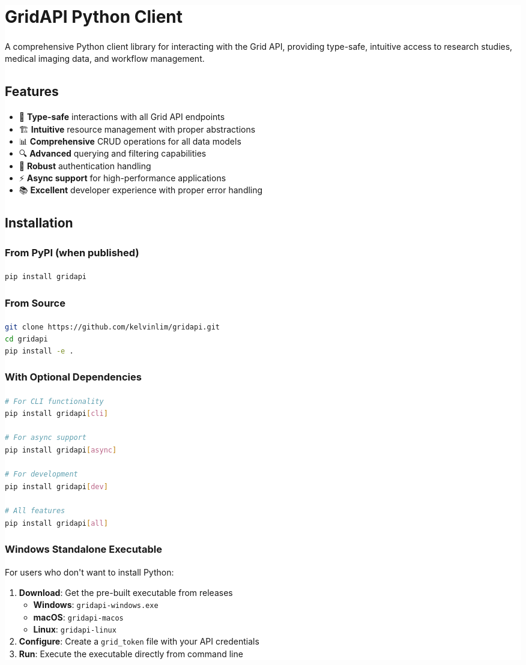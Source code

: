 # GridAPI Python Client

A comprehensive Python client library for interacting with the Grid API, providing type-safe, intuitive access to research studies, medical imaging data, and workflow management.

## Features

- 🚀 **Type-safe** interactions with all Grid API endpoints
- 🏗️ **Intuitive** resource management with proper abstractions
- 📊 **Comprehensive** CRUD operations for all data models
- 🔍 **Advanced** querying and filtering capabilities
- 🔐 **Robust** authentication handling
- ⚡ **Async support** for high-performance applications
- 📚 **Excellent** developer experience with proper error handling

## Installation

### From PyPI (when published)
```bash
pip install gridapi
```

### From Source
```bash
git clone https://github.com/kelvinlim/gridapi.git
cd gridapi
pip install -e .
```

### With Optional Dependencies
```bash
# For CLI functionality
pip install gridapi[cli]

# For async support
pip install gridapi[async]

# For development
pip install gridapi[dev]

# All features
pip install gridapi[all]
```

### Windows Standalone Executable
For users who don't want to install Python:

1. **Download**: Get the pre-built executable from releases
   - **Windows**: `gridapi-windows.exe`
   - **macOS**: `gridapi-macos`
   - **Linux**: `gridapi-linux`
2. **Configure**: Create a `grid_token` file with your API credentials
3. **Run**: Execute the executable directly from command line

